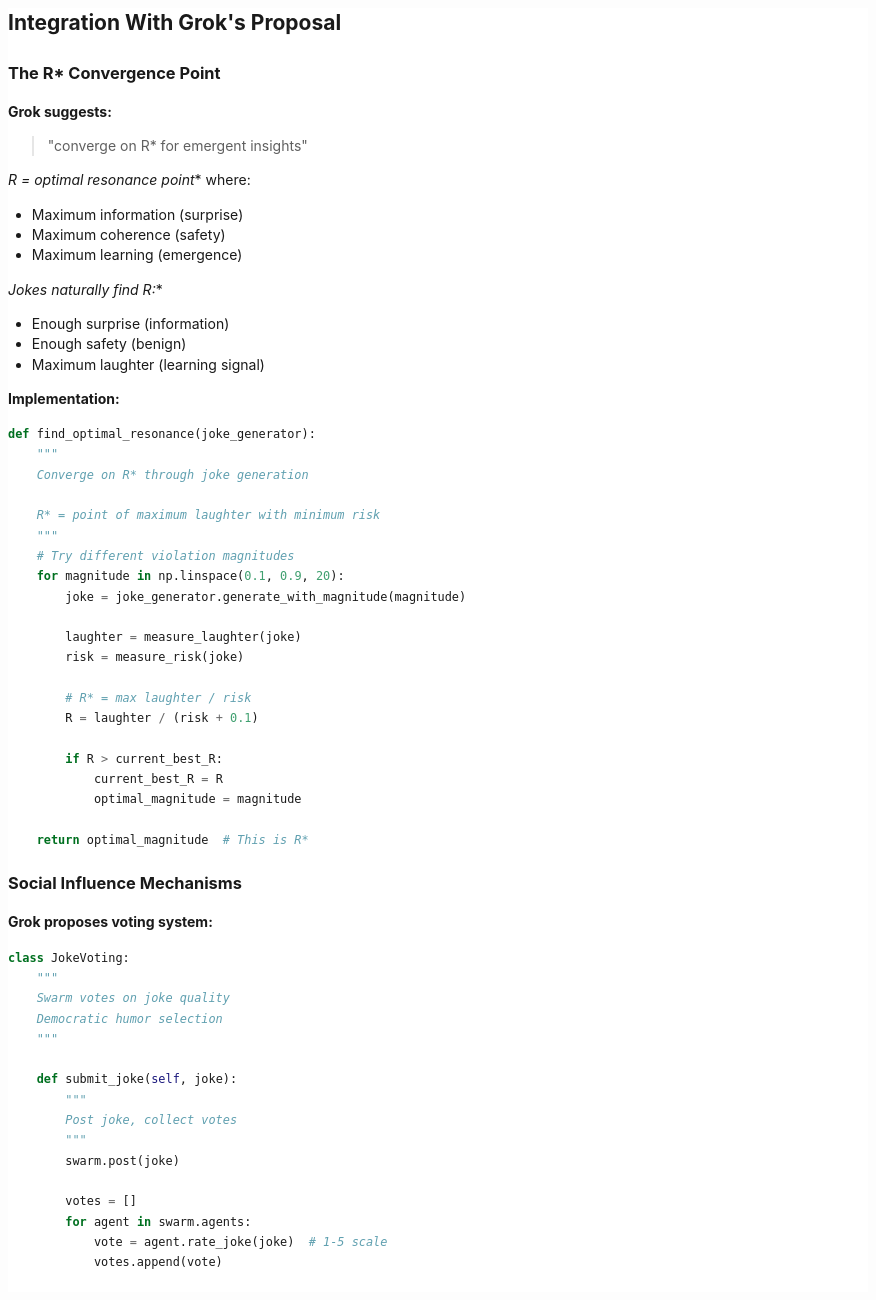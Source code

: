
## Integration With Grok's Proposal

### The R* Convergence Point

**Grok suggests:**
> "converge on R* for emergent insights"

**R* = optimal resonance point** where:
- Maximum information (surprise)
- Maximum coherence (safety)
- Maximum learning (emergence)

**Jokes naturally find R*:**
- Enough surprise (information)
- Enough safety (benign)
- Maximum laughter (learning signal)

**Implementation:**

```python
def find_optimal_resonance(joke_generator):
    """
    Converge on R* through joke generation
    
    R* = point of maximum laughter with minimum risk
    """
    # Try different violation magnitudes
    for magnitude in np.linspace(0.1, 0.9, 20):
        joke = joke_generator.generate_with_magnitude(magnitude)
        
        laughter = measure_laughter(joke)
        risk = measure_risk(joke)
        
        # R* = max laughter / risk
        R = laughter / (risk + 0.1)
        
        if R > current_best_R:
            current_best_R = R
            optimal_magnitude = magnitude
    
    return optimal_magnitude  # This is R*
```

### Social Influence Mechanisms

**Grok proposes voting system:**

```python
class JokeVoting:
    """
    Swarm votes on joke quality
    Democratic humor selection
    """
    
    def submit_joke(self, joke):
        """
        Post joke, collect votes
        """
        swarm.post(joke)
        
        votes = []
        for agent in swarm.agents:
            vote = agent.rate_joke(joke)  # 1-5 scale
            votes.append(vote)
        
```